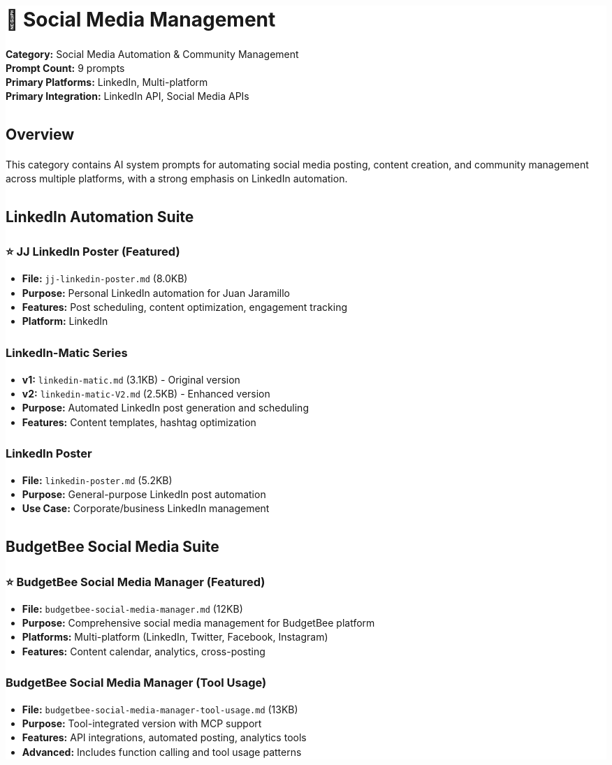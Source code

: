 # 📱 Social Media Management

**Category:** Social Media Automation & Community Management  
**Prompt Count:** 9 prompts  
**Primary Platforms:** LinkedIn, Multi-platform  
**Primary Integration:** LinkedIn API, Social Media APIs

## Overview

This category contains AI system prompts for automating social media posting, content creation, and
community management across multiple platforms, with a strong emphasis on LinkedIn automation.

## LinkedIn Automation Suite

### ⭐ **JJ LinkedIn Poster** (Featured)

- **File:** `jj-linkedin-poster.md` (8.0KB)
- **Purpose:** Personal LinkedIn automation for Juan Jaramillo
- **Features:** Post scheduling, content optimization, engagement tracking
- **Platform:** LinkedIn

### **LinkedIn-Matic** Series

- **v1:** `linkedin-matic.md` (3.1KB) - Original version
- **v2:** `linkedin-matic-V2.md` (2.5KB) - Enhanced version
- **Purpose:** Automated LinkedIn post generation and scheduling
- **Features:** Content templates, hashtag optimization

### **LinkedIn Poster**

- **File:** `linkedin-poster.md` (5.2KB)
- **Purpose:** General-purpose LinkedIn post automation
- **Use Case:** Corporate/business LinkedIn management

## BudgetBee Social Media Suite

### ⭐ **BudgetBee Social Media Manager** (Featured)

- **File:** `budgetbee-social-media-manager.md` (12KB)
- **Purpose:** Comprehensive social media management for BudgetBee platform
- **Platforms:** Multi-platform (LinkedIn, Twitter, Facebook, Instagram)
- **Features:** Content calendar, analytics, cross-posting

### **BudgetBee Social Media Manager (Tool Usage)**

- **File:** `budgetbee-social-media-manager-tool-usage.md` (13KB)
- **Purpose:** Tool-integrated version with MCP support
- **Features:** API integrations, automated posting, analytics tools
- **Advanced:** Includes function calling and tool usage patterns
